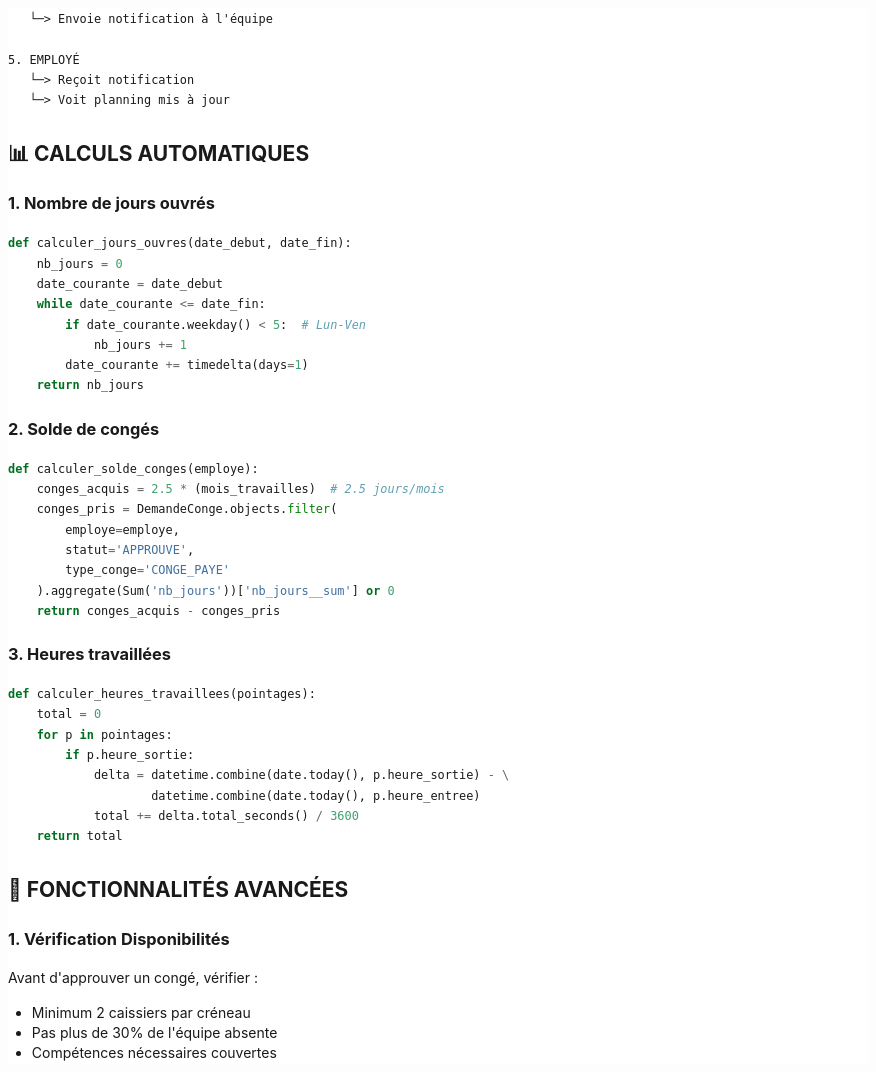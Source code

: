 ```
   └─> Envoie notification à l'équipe

5. EMPLOYÉ
   └─> Reçoit notification
   └─> Voit planning mis à jour
```

## 📊 CALCULS AUTOMATIQUES

### 1. Nombre de jours ouvrés
```python
def calculer_jours_ouvres(date_debut, date_fin):
    nb_jours = 0
    date_courante = date_debut
    while date_courante <= date_fin:
        if date_courante.weekday() < 5:  # Lun-Ven
            nb_jours += 1
        date_courante += timedelta(days=1)
    return nb_jours
```

### 2. Solde de congés
```python
def calculer_solde_conges(employe):
    conges_acquis = 2.5 * (mois_travailles)  # 2.5 jours/mois
    conges_pris = DemandeConge.objects.filter(
        employe=employe, 
        statut='APPROUVE',
        type_conge='CONGE_PAYE'
    ).aggregate(Sum('nb_jours'))['nb_jours__sum'] or 0
    return conges_acquis - conges_pris
```

### 3. Heures travaillées
```python
def calculer_heures_travaillees(pointages):
    total = 0
    for p in pointages:
        if p.heure_sortie:
            delta = datetime.combine(date.today(), p.heure_sortie) - \
                    datetime.combine(date.today(), p.heure_entree)
            total += delta.total_seconds() / 3600
    return total
```

## 🎯 FONCTIONNALITÉS AVANCÉES

### 1. Vérification Disponibilités
Avant d'approuver un congé, vérifier :
- Minimum 2 caissiers par créneau
- Pas plus de 30% de l'équipe absente
- Compétences nécessaires couvertes
